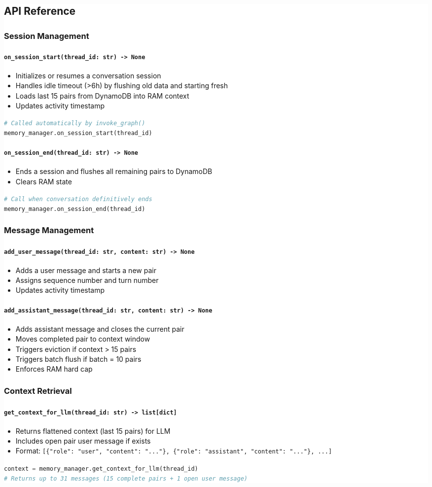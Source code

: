 ## API Reference

### Session Management

#### `on_session_start(thread_id: str) -> None`

- Initializes or resumes a conversation session
- Handles idle timeout (>6h) by flushing old data and starting fresh
- Loads last 15 pairs from DynamoDB into RAM context
- Updates activity timestamp

```python
# Called automatically by invoke_graph()
memory_manager.on_session_start(thread_id)
```

#### `on_session_end(thread_id: str) -> None`

- Ends a session and flushes all remaining pairs to DynamoDB
- Clears RAM state

```python
# Call when conversation definitively ends
memory_manager.on_session_end(thread_id)
```

### Message Management

#### `add_user_message(thread_id: str, content: str) -> None`

- Adds a user message and starts a new pair
- Assigns sequence number and turn number
- Updates activity timestamp

#### `add_assistant_message(thread_id: str, content: str) -> None`

- Adds assistant message and closes the current pair
- Moves completed pair to context window
- Triggers eviction if context > 15 pairs
- Triggers batch flush if batch = 10 pairs
- Enforces RAM hard cap

### Context Retrieval

#### `get_context_for_llm(thread_id: str) -> list[dict]`

- Returns flattened context (last 15 pairs) for LLM
- Includes open pair user message if exists
- Format: `[{"role": "user", "content": "..."}, {"role": "assistant", "content": "..."}, ...]`

```python
context = memory_manager.get_context_for_llm(thread_id)
# Returns up to 31 messages (15 complete pairs + 1 open user message)
```
